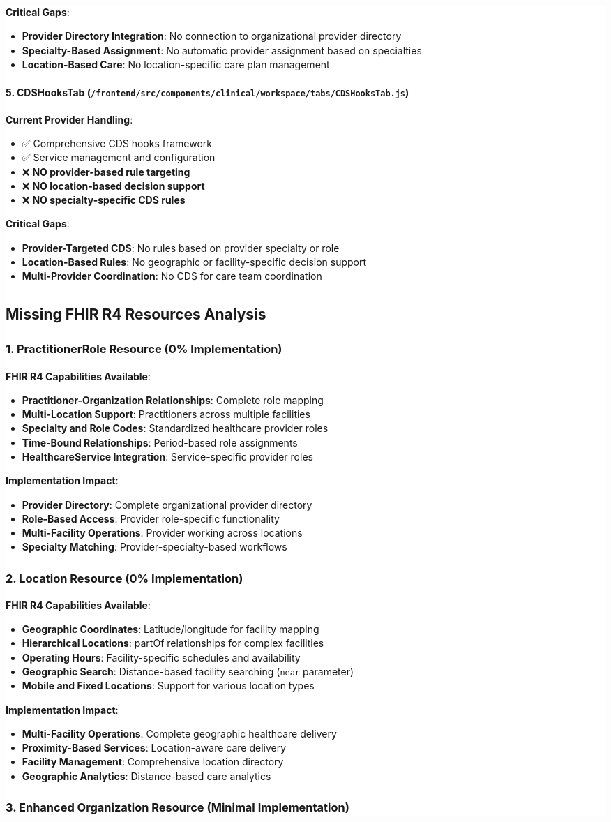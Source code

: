 **Critical Gaps**:
- **Provider Directory Integration**: No connection to organizational provider directory
- **Specialty-Based Assignment**: No automatic provider assignment based on specialties
- **Location-Based Care**: No location-specific care plan management

#### 5. CDSHooksTab (`/frontend/src/components/clinical/workspace/tabs/CDSHooksTab.js`)

**Current Provider Handling**:
- ✅ Comprehensive CDS hooks framework
- ✅ Service management and configuration
- ❌ **NO provider-based rule targeting**
- ❌ **NO location-based decision support**
- ❌ **NO specialty-specific CDS rules**

**Critical Gaps**:
- **Provider-Targeted CDS**: No rules based on provider specialty or role
- **Location-Based Rules**: No geographic or facility-specific decision support
- **Multi-Provider Coordination**: No CDS for care team coordination

## Missing FHIR R4 Resources Analysis

### 1. PractitionerRole Resource (0% Implementation)

**FHIR R4 Capabilities Available**:
- **Practitioner-Organization Relationships**: Complete role mapping
- **Multi-Location Support**: Practitioners across multiple facilities
- **Specialty and Role Codes**: Standardized healthcare provider roles
- **Time-Bound Relationships**: Period-based role assignments
- **HealthcareService Integration**: Service-specific provider roles

**Implementation Impact**:
- **Provider Directory**: Complete organizational provider directory
- **Role-Based Access**: Provider role-specific functionality
- **Multi-Facility Operations**: Provider working across locations
- **Specialty Matching**: Provider-specialty-based workflows

### 2. Location Resource (0% Implementation)

**FHIR R4 Capabilities Available**:
- **Geographic Coordinates**: Latitude/longitude for facility mapping
- **Hierarchical Locations**: partOf relationships for complex facilities
- **Operating Hours**: Facility-specific schedules and availability
- **Geographic Search**: Distance-based facility searching (`near` parameter)
- **Mobile and Fixed Locations**: Support for various location types

**Implementation Impact**:
- **Multi-Facility Operations**: Complete geographic healthcare delivery
- **Proximity-Based Services**: Location-aware care delivery
- **Facility Management**: Comprehensive location directory
- **Geographic Analytics**: Distance-based care analytics

### 3. Enhanced Organization Resource (Minimal Implementation)
